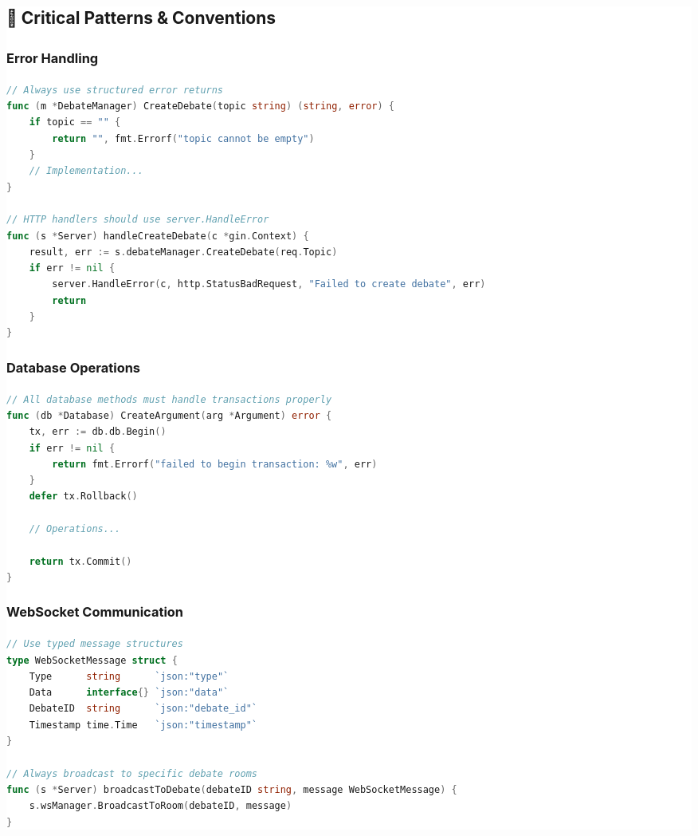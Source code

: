 ## 🚨 **Critical Patterns & Conventions**

### **Error Handling**
```go
// Always use structured error returns
func (m *DebateManager) CreateDebate(topic string) (string, error) {
    if topic == "" {
        return "", fmt.Errorf("topic cannot be empty")
    }
    // Implementation...
}

// HTTP handlers should use server.HandleError
func (s *Server) handleCreateDebate(c *gin.Context) {
    result, err := s.debateManager.CreateDebate(req.Topic)
    if err != nil {
        server.HandleError(c, http.StatusBadRequest, "Failed to create debate", err)
        return
    }
}
```

### **Database Operations**
```go
// All database methods must handle transactions properly
func (db *Database) CreateArgument(arg *Argument) error {
    tx, err := db.db.Begin()
    if err != nil {
        return fmt.Errorf("failed to begin transaction: %w", err)
    }
    defer tx.Rollback()
    
    // Operations...
    
    return tx.Commit()
}
```

### **WebSocket Communication**
```go
// Use typed message structures
type WebSocketMessage struct {
    Type      string      `json:"type"`
    Data      interface{} `json:"data"`
    DebateID  string      `json:"debate_id"`
    Timestamp time.Time   `json:"timestamp"`
}

// Always broadcast to specific debate rooms
func (s *Server) broadcastToDebate(debateID string, message WebSocketMessage) {
    s.wsManager.BroadcastToRoom(debateID, message)
}
```
